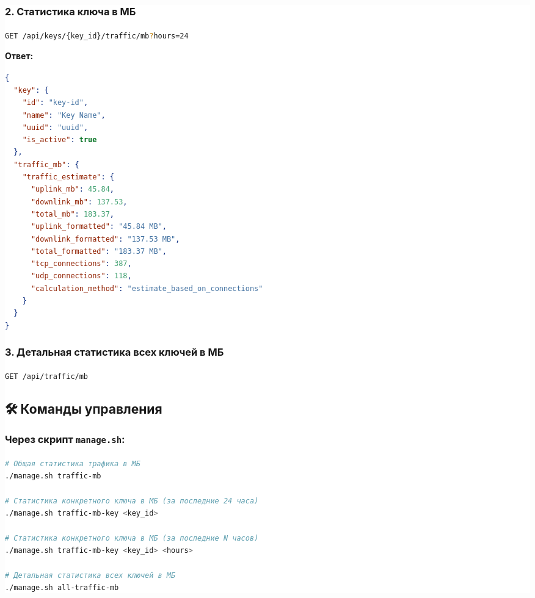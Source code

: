 ```json
```

### 2. Статистика ключа в МБ
```bash
GET /api/keys/{key_id}/traffic/mb?hours=24
```

**Ответ:**
```json
{
  "key": {
    "id": "key-id",
    "name": "Key Name",
    "uuid": "uuid",
    "is_active": true
  },
  "traffic_mb": {
    "traffic_estimate": {
      "uplink_mb": 45.84,
      "downlink_mb": 137.53,
      "total_mb": 183.37,
      "uplink_formatted": "45.84 MB",
      "downlink_formatted": "137.53 MB",
      "total_formatted": "183.37 MB",
      "tcp_connections": 387,
      "udp_connections": 118,
      "calculation_method": "estimate_based_on_connections"
    }
  }
}
```

### 3. Детальная статистика всех ключей в МБ
```bash
GET /api/traffic/mb
```

## 🛠️ Команды управления

### Через скрипт `manage.sh`:

```bash
# Общая статистика трафика в МБ
./manage.sh traffic-mb

# Статистика конкретного ключа в МБ (за последние 24 часа)
./manage.sh traffic-mb-key <key_id>

# Статистика конкретного ключа в МБ (за последние N часов)
./manage.sh traffic-mb-key <key_id> <hours>

# Детальная статистика всех ключей в МБ
./manage.sh all-traffic-mb
```

